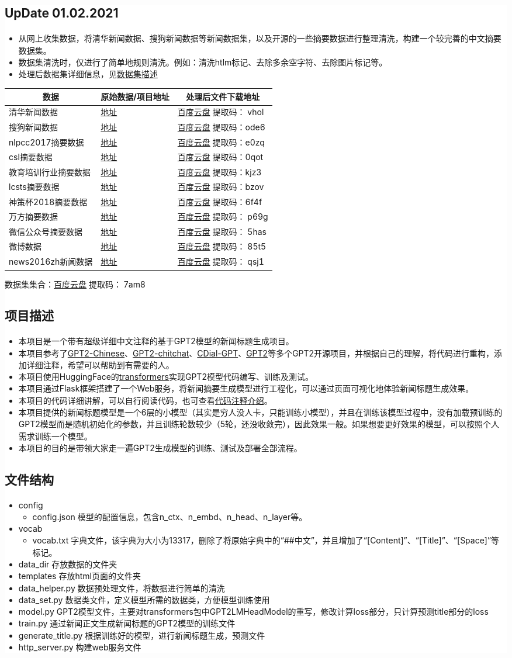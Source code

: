## UpDate 01.02.2021
* 从网上收集数据，将清华新闻数据、搜狗新闻数据等新闻数据集，以及开源的一些摘要数据进行整理清洗，构建一个较完善的中文摘要数据集。
* 数据集清洗时，仅进行了简单地规则清洗。例如：清洗htlm标记、去除多余空字符、去除图片标记等。
* 处理后数据集详细信息，见[数据集描述](https://zhuanlan.zhihu.com/p/341398288)

| 数据   | 原始数据/项目地址   |  处理后文件下载地址 |
| ------  | ------ | ------  |
| 清华新闻数据 | [地址](http://thuctc.thunlp.org/)  | [百度云盘](https://pan.baidu.com/s/1a-CUtTc5xQFB9_EJaxDklA) 提取码： vhol |
| 搜狗新闻数据 | [地址](https://www.sogou.com/labs/resource/cs.php)  | [百度云盘](https://pan.baidu.com/s/1vgfa5gnIHTYpoYptuHo6gQ) 提取码：ode6 |
| nlpcc2017摘要数据 | [地址](http://tcci.ccf.org.cn/conference/2017/taskdata.php)  | [百度云盘](https://pan.baidu.com/s/1v7QFJ3hl_ALb2DEEq0umRQ) 提取码：e0zq  |
| csl摘要数据 | [地址](https://github.com/P01son6415/CSL)  | [百度云盘](https://pan.baidu.com/s/1qrzhsWq8SGQ1-W8VizSY9w) 提取码：0qot  | 
| 教育培训行业摘要数据 | [地址](https://github.com/wonderfulsuccess/chinese_abstractive_corpus)  | [百度云盘](https://pan.baidu.com/s/1sjOkp8LKGVmY6h0QXl5m7g) 提取码：kjz3  | 
| lcsts摘要数据 | [地址](http://icrc.hitsz.edu.cn/Article/show/139.html)  | [百度云盘](https://pan.baidu.com/s/1J2NcMfxpGGG_BG1Wx0lHGA) 提取码：bzov | 
| 神策杯2018摘要数据 | [地址](https://js.dclab.run/v2/cmptDetail.html?id=242)  | [百度云盘](https://pan.baidu.com/s/1WFimCGk6y-nfSdPRbCrV8Q) 提取码：6f4f | 
| 万方摘要数据 | [地址](https://github.com/EachenKuang/wanfangSpider)  | [百度云盘](https://pan.baidu.com/s/1RFNFagKnxf2JKnjwBDecPA) 提取码： p69g| 
| 微信公众号摘要数据 | [地址](https://github.com/nonamestreet/weixin_public_corpus)  | [百度云盘](https://pan.baidu.com/s/1OBn8kyZEsUeiV_kw4OJYnQ) 提取码： 5has| 
| 微博数据 | [地址](https://www.jianshu.com/p/8f52352f0748?tdsourcetag=s_pcqq_aiomsg)  | [百度云盘](https://pan.baidu.com/s/1-OxrZRm_Q7ejfU-mtngBWg) 提取码： 85t5|
| news2016zh新闻数据 | [地址](https://github.com/brightmart/nlp_chinese_corpus)  | [百度云盘](https://pan.baidu.com/s/1S3YhetbEZuSfYbfSLeRfSg) 提取码： qsj1 |  

数据集集合：[百度云盘](https://pan.baidu.com/s/1ibPTRTgXn8FfVf6DgVFWfA) 提取码： 7am8 

## 项目描述
* 本项目是一个带有超级详细中文注释的基于GPT2模型的新闻标题生成项目。
* 本项目参考了[GPT2-Chinese](https://github.com/Morizeyao/GPT2-Chinese)、[GPT2-chitchat](https://github.com/yangjianxin1/GPT2-chitchat)、[CDial-GPT](https://github.com/thu-coai/CDial-GPT)、[GPT2](https://github.com/ConnorJL/GPT2)等多个GPT2开源项目，并根据自己的理解，将代码进行重构，添加详细注释，希望可以帮助到有需要的人。
* 本项目使用HuggingFace的[transformers](https://github.com/huggingface/transformers)实现GPT2模型代码编写、训练及测试。
* 本项目通过Flask框架搭建了一个Web服务，将新闻摘要生成模型进行工程化，可以通过页面可视化地体验新闻标题生成效果。
* 本项目的代码详细讲解，可以自行阅读代码，也可查看[代码注释介绍](https://zhuanlan.zhihu.com/p/338171330)。
* 本项目提供的新闻标题模型是一个6层的小模型（其实是穷人没人卡，只能训练小模型），并且在训练该模型过程中，没有加载预训练的GPT2模型而是随机初始化的参数，并且训练轮数较少（5轮，还没收敛完），因此效果一般。如果想要更好效果的模型，可以按照个人需求训练一个模型。
* 本项目的目的是带领大家走一遍GPT2生成模型的训练、测试及部署全部流程。

## 文件结构
* config
   * config.json 模型的配置信息，包含n_ctx、n_embd、n_head、n_layer等。
* vocab
   * vocab.txt 字典文件，该字典为大小为13317，删除了将原始字典中的“##中文”，并且增加了“[Content]”、“[Title]”、“[Space]”等标记。
* data_dir 存放数据的文件夹
* templates 存放html页面的文件夹
* data_helper.py 数据预处理文件，将数据进行简单的清洗
* data_set.py 数据类文件，定义模型所需的数据类，方便模型训练使用
* model.py GPT2模型文件，主要对transformers包中GPT2LMHeadModel的重写，修改计算loss部分，只计算预测title部分的loss
* train.py 通过新闻正文生成新闻标题的GPT2模型的训练文件
* generate_title.py 根据训练好的模型，进行新闻标题生成，预测文件
* http_server.py 构建web服务文件

